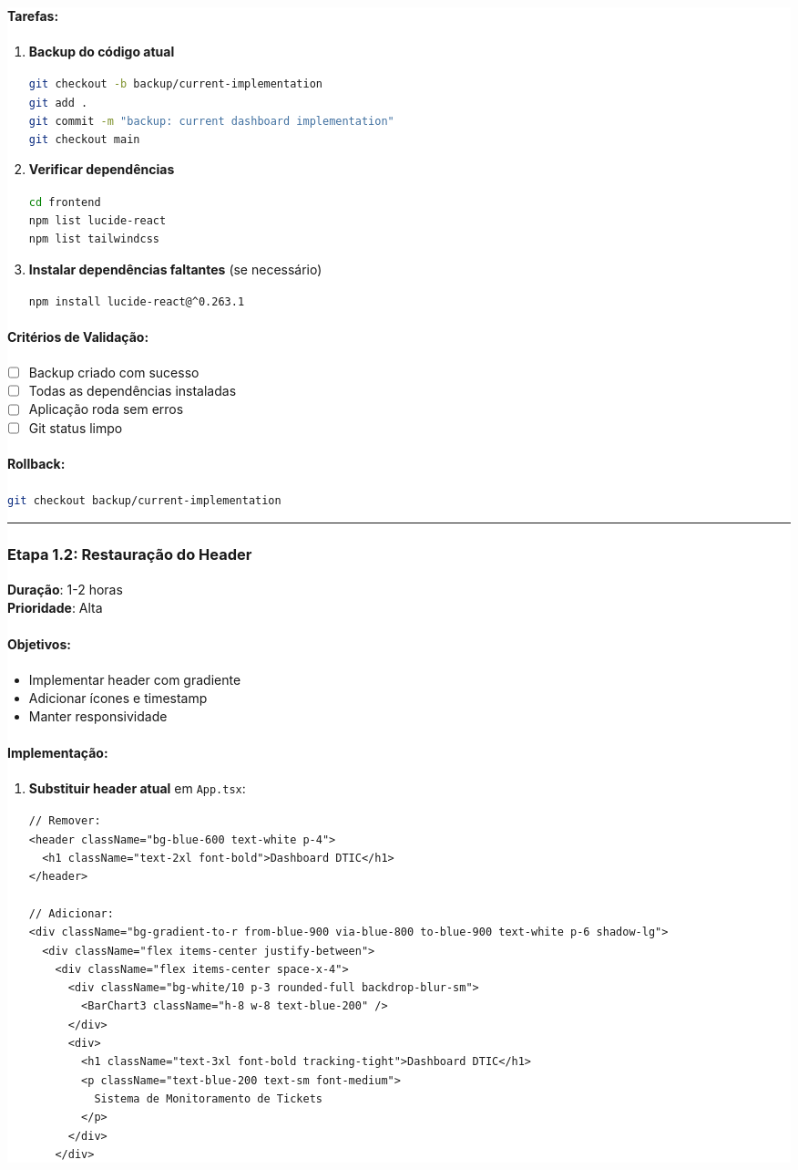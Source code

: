 #### Tarefas:
1. **Backup do código atual**
   ```bash
   git checkout -b backup/current-implementation
   git add .
   git commit -m "backup: current dashboard implementation"
   git checkout main
   ```

2. **Verificar dependências**
   ```bash
   cd frontend
   npm list lucide-react
   npm list tailwindcss
   ```

3. **Instalar dependências faltantes** (se necessário)
   ```bash
   npm install lucide-react@^0.263.1
   ```

#### Critérios de Validação:
- [ ] Backup criado com sucesso
- [ ] Todas as dependências instaladas
- [ ] Aplicação roda sem erros
- [ ] Git status limpo

#### Rollback:
```bash
git checkout backup/current-implementation
```

---

### Etapa 1.2: Restauração do Header
**Duração**: 1-2 horas  
**Prioridade**: Alta

#### Objetivos:
- Implementar header com gradiente
- Adicionar ícones e timestamp
- Manter responsividade

#### Implementação:
1. **Substituir header atual** em `App.tsx`:
   ```tsx
   // Remover:
   <header className="bg-blue-600 text-white p-4">
     <h1 className="text-2xl font-bold">Dashboard DTIC</h1>
   </header>

   // Adicionar:
   <div className="bg-gradient-to-r from-blue-900 via-blue-800 to-blue-900 text-white p-6 shadow-lg">
     <div className="flex items-center justify-between">
       <div className="flex items-center space-x-4">
         <div className="bg-white/10 p-3 rounded-full backdrop-blur-sm">
           <BarChart3 className="h-8 w-8 text-blue-200" />
         </div>
         <div>
           <h1 className="text-3xl font-bold tracking-tight">Dashboard DTIC</h1>
           <p className="text-blue-200 text-sm font-medium">
             Sistema de Monitoramento de Tickets
           </p>
         </div>
       </div>
   ```